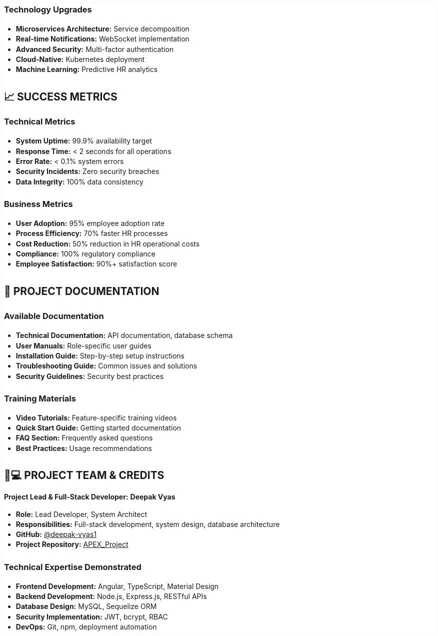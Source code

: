 ### Technology Upgrades
- **Microservices Architecture:** Service decomposition
- **Real-time Notifications:** WebSocket implementation
- **Advanced Security:** Multi-factor authentication
- **Cloud-Native:** Kubernetes deployment
- **Machine Learning:** Predictive HR analytics

## 📈 SUCCESS METRICS

### Technical Metrics
- **System Uptime:** 99.9% availability target
- **Response Time:** < 2 seconds for all operations
- **Error Rate:** < 0.1% system errors
- **Security Incidents:** Zero security breaches
- **Data Integrity:** 100% data consistency

### Business Metrics
- **User Adoption:** 95% employee adoption rate
- **Process Efficiency:** 70% faster HR processes
- **Cost Reduction:** 50% reduction in HR operational costs
- **Compliance:** 100% regulatory compliance
- **Employee Satisfaction:** 90%+ satisfaction score

## 📄 PROJECT DOCUMENTATION

### Available Documentation
- **Technical Documentation:** API documentation, database schema
- **User Manuals:** Role-specific user guides
- **Installation Guide:** Step-by-step setup instructions
- **Troubleshooting Guide:** Common issues and solutions
- **Security Guidelines:** Security best practices

### Training Materials
- **Video Tutorials:** Feature-specific training videos
- **Quick Start Guide:** Getting started documentation
- **FAQ Section:** Frequently asked questions
- **Best Practices:** Usage recommendations

## 👨💻 PROJECT TEAM & CREDITS

**Project Lead & Full-Stack Developer:**
**Deepak Vyas**
- **Role:** Lead Developer, System Architect
- **Responsibilities:** Full-stack development, system design, database architecture
- **GitHub:** [@deepak-vyas1](https://github.com/deepak-vyas1)
- **Project Repository:** [APEX_Project](https://github.com/deepak-vyas1/APEX_Project)

### Technical Expertise Demonstrated
- **Frontend Development:** Angular, TypeScript, Material Design
- **Backend Development:** Node.js, Express.js, RESTful APIs
- **Database Design:** MySQL, Sequelize ORM
- **Security Implementation:** JWT, bcrypt, RBAC
- **DevOps:** Git, npm, deployment automation
